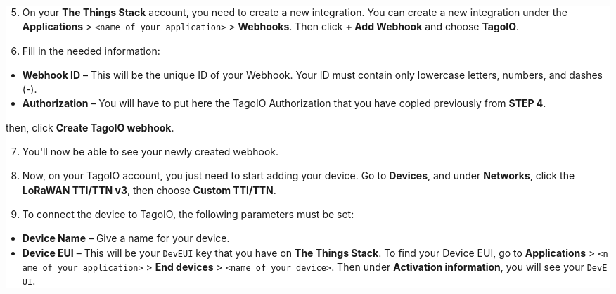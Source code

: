 <rk-img
  src="\assets\images\knowledge-hub\rak-developer-kit\kit-4\wisblock-kit4-tagoio\img11.png"
  width="100%"
  caption="Copied Authorization Key"
/>

5. On your **The Things Stack** account, you need to create a new integration. You can create a new integration under the **Applications** > ` <name of your application> ` > **Webhooks**. Then click **+ Add Webhook** and choose **TagoIO**.

<rk-img
  src="\assets\images\knowledge-hub\rak-developer-kit\kit-4\wisblock-kit4-tagoio\img12.png"
  width="100%"
  caption="Add Webhook Integration"
/>

<rk-img
  src="\assets\images\knowledge-hub\rak-developer-kit\kit-4\wisblock-kit4-tagoio\img13.png"
  width="100%"
  caption="TagoIO Webhook"
/>

6. Fill in the needed information:
  - **Webhook ID** – This will be the unique ID of your Webhook. Your ID must contain only lowercase letters, numbers, and dashes (-).
  - **Authorization** – You will have to put here the TagoIO Authorization that you have copied previously from **STEP 4**.

   then, click **Create TagoIO webhook**.

<rk-img
  src="\assets\images\knowledge-hub\rak-developer-kit\kit-4\wisblock-kit4-tagoio\img14.png"
  width="50%"
  caption="Webhook Setup for TagoIO"
/>  

7. You'll now be able to see your newly created webhook.

<rk-img
  src="\assets\images\knowledge-hub\rak-developer-kit\kit-4\wisblock-kit4-tagoio\img15.png"
  width="100%"
  caption="Created Webhook"
/>  
  
8. Now, on your TagoIO account, you just need to start adding your device. Go to **Devices**, and under **Networks**, click the **LoRaWAN TTI/TTN v3**, then choose **Custom TTI/TTN**.

<rk-img
  src="\assets\images\knowledge-hub\rak-developer-kit\kit-4\wisblock-kit4-tagoio\img16.png"
  width="100%"
  caption="Network Selection for your Device"
/>  

9. To connect the device to TagoIO, the following parameters must be set:
  - **Device Name** – Give a name for your device.
  - **Device EUI** – This will be your `DevEUI` key that you have on **The Things Stack**. To find your Device EUI, go to **Applications** > ` <name of your application> ` > **End devices** > ` <name of your device> `. Then under **Activation information**, you will see your `DevEUI`.
